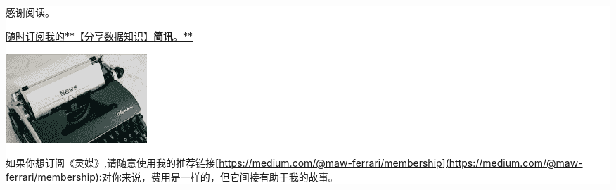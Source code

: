 感谢阅读。

[随时订阅我的**【分享数据知识】**简讯**。**](http://eepurl.com/humfIH)

![](img/5b47b79478f6a5ce8d5d8ee3735a5b3c.png)

如果你想订阅《灵媒》,请随意使用我的推荐链接[https://medium.com/@maw-ferrari/membership](https://medium.com/@maw-ferrari/membership):对你来说，费用是一样的，但它间接有助于我的故事。